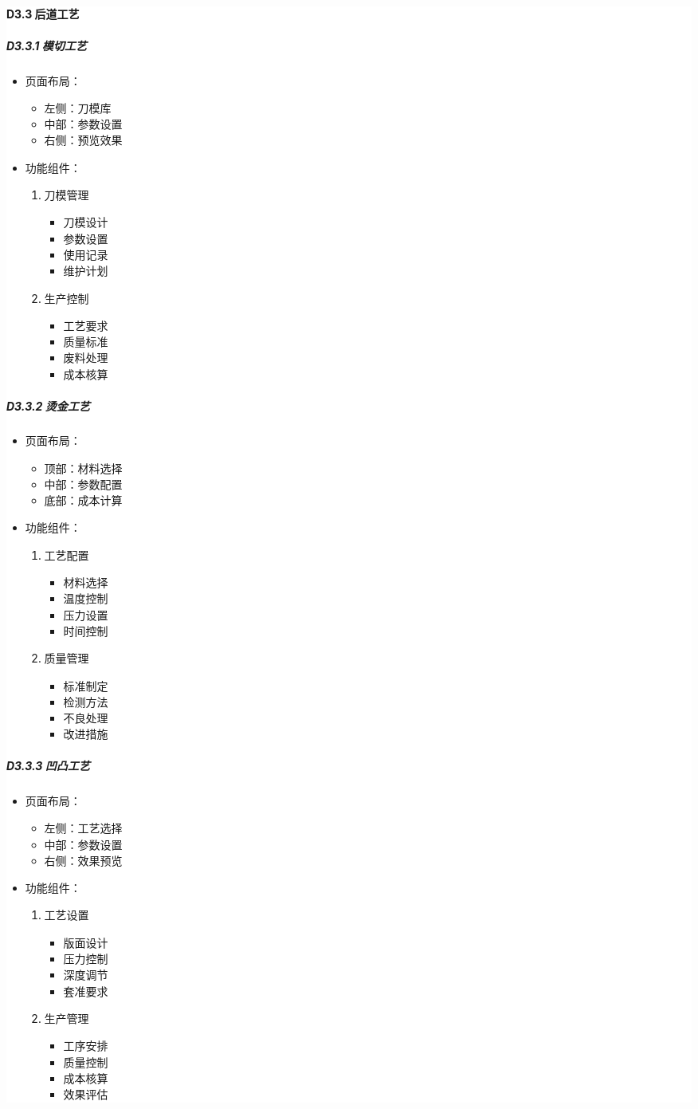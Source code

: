 #### D3.3 后道工艺
##### D3.3.1 模切工艺
- 页面布局：
  - 左侧：刀模库
  - 中部：参数设置
  - 右侧：预览效果

- 功能组件：
  1. 刀模管理
     - 刀模设计
     - 参数设置
     - 使用记录
     - 维护计划
  
  2. 生产控制
     - 工艺要求
     - 质量标准
     - 废料处理
     - 成本核算

##### D3.3.2 烫金工艺
- 页面布局：
  - 顶部：材料选择
  - 中部：参数配置
  - 底部：成本计算

- 功能组件：
  1. 工艺配置
     - 材料选择
     - 温度控制
     - 压力设置
     - 时间控制
  
  2. 质量管理
     - 标准制定
     - 检测方法
     - 不良处理
     - 改进措施

##### D3.3.3 凹凸工艺
- 页面布局：
  - 左侧：工艺选择
  - 中部：参数设置
  - 右侧：效果预览

- 功能组件：
  1. 工艺设置
     - 版面设计
     - 压力控制
     - 深度调节
     - 套准要求
  
  2. 生产管理
     - 工序安排
     - 质量控制
     - 成本核算
     - 效果评估
